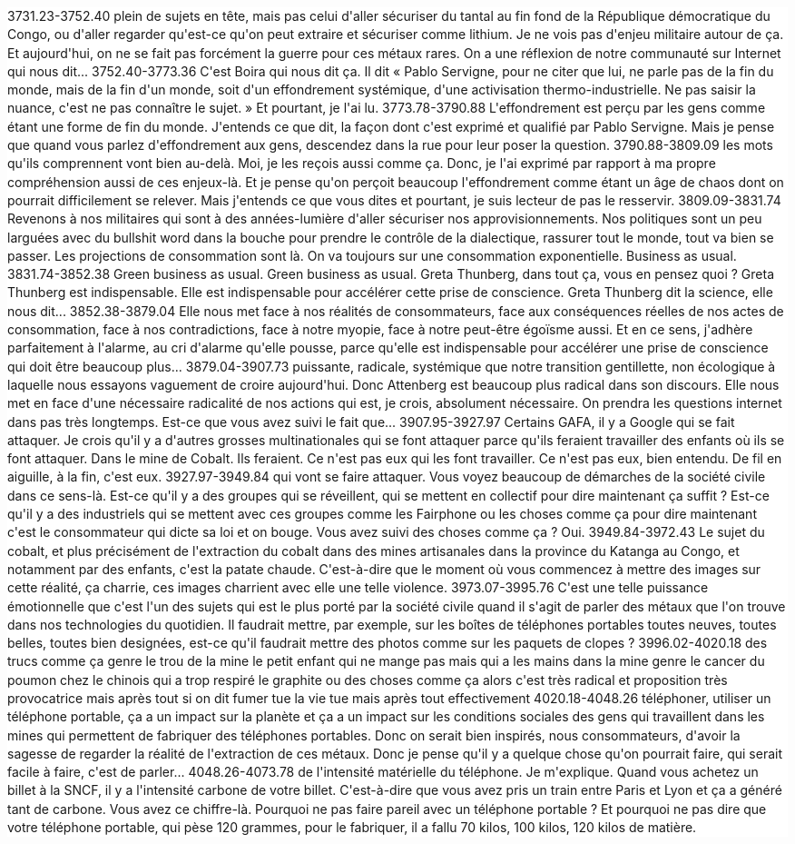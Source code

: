 3731.23-3752.40   plein de sujets en tête, mais pas celui d'aller sécuriser du tantal au fin fond de la République démocratique du Congo, ou d'aller regarder qu'est-ce qu'on peut extraire et sécuriser comme lithium. Je ne vois pas d'enjeu militaire autour de ça. Et aujourd'hui, on ne se fait pas forcément la guerre pour ces métaux rares. On a une réflexion de notre communauté sur Internet qui nous dit...
3752.40-3773.36   C'est Boira qui nous dit ça. Il dit « Pablo Servigne, pour ne citer que lui, ne parle pas de la fin du monde, mais de la fin d'un monde, soit d'un effondrement systémique, d'une activisation thermo-industrielle. Ne pas saisir la nuance, c'est ne pas connaître le sujet. » Et pourtant, je l'ai lu.
3773.78-3790.88   L'effondrement est perçu par les gens comme étant une forme de fin du monde. J'entends ce que dit, la façon dont c'est exprimé et qualifié par Pablo Servigne. Mais je pense que quand vous parlez d'effondrement aux gens, descendez dans la rue pour leur poser la question.
3790.88-3809.09   les mots qu'ils comprennent vont bien au-delà. Moi, je les reçois aussi comme ça. Donc, je l'ai exprimé par rapport à ma propre compréhension aussi de ces enjeux-là. Et je pense qu'on perçoit beaucoup l'effondrement comme étant un âge de chaos dont on pourrait difficilement se relever. Mais j'entends ce que vous dites et pourtant, je suis lecteur de pas le resservir.
3809.09-3831.74   Revenons à nos militaires qui sont à des années-lumière d'aller sécuriser nos approvisionnements. Nos politiques sont un peu larguées avec du bullshit word dans la bouche pour prendre le contrôle de la dialectique, rassurer tout le monde, tout va bien se passer. Les projections de consommation sont là. On va toujours sur une consommation exponentielle. Business as usual.
3831.74-3852.38   Green business as usual. Green business as usual. Greta Thunberg, dans tout ça, vous en pensez quoi ? Greta Thunberg est indispensable. Elle est indispensable pour accélérer cette prise de conscience. Greta Thunberg dit la science, elle nous dit...
3852.38-3879.04   Elle nous met face à nos réalités de consommateurs, face aux conséquences réelles de nos actes de consommation, face à nos contradictions, face à notre myopie, face à notre peut-être égoïsme aussi. Et en ce sens, j'adhère parfaitement à l'alarme, au cri d'alarme qu'elle pousse, parce qu'elle est indispensable pour accélérer une prise de conscience qui doit être beaucoup plus...
3879.04-3907.73   puissante, radicale, systémique que notre transition gentillette, non écologique à laquelle nous essayons vaguement de croire aujourd'hui. Donc Attenberg est beaucoup plus radical dans son discours. Elle nous met en face d'une nécessaire radicalité de nos actions qui est, je crois, absolument nécessaire. On prendra les questions internet dans pas très longtemps. Est-ce que vous avez suivi le fait que...
3907.95-3927.97   Certains GAFA, il y a Google qui se fait attaquer. Je crois qu'il y a d'autres grosses multinationales qui se font attaquer parce qu'ils feraient travailler des enfants où ils se font attaquer. Dans le mine de Cobalt. Ils feraient. Ce n'est pas eux qui les font travailler. Ce n'est pas eux, bien entendu. De fil en aiguille, à la fin, c'est eux.
3927.97-3949.84   qui vont se faire attaquer. Vous voyez beaucoup de démarches de la société civile dans ce sens-là. Est-ce qu'il y a des groupes qui se réveillent, qui se mettent en collectif pour dire maintenant ça suffit ? Est-ce qu'il y a des industriels qui se mettent avec ces groupes comme les Fairphone ou les choses comme ça pour dire maintenant c'est le consommateur qui dicte sa loi et on bouge. Vous avez suivi des choses comme ça ? Oui.
3949.84-3972.43   Le sujet du cobalt, et plus précisément de l'extraction du cobalt dans des mines artisanales dans la province du Katanga au Congo, et notamment par des enfants, c'est la patate chaude. C'est-à-dire que le moment où vous commencez à mettre des images sur cette réalité, ça charrie, ces images charrient avec elle une telle violence.
3973.07-3995.76   C'est une telle puissance émotionnelle que c'est l'un des sujets qui est le plus porté par la société civile quand il s'agit de parler des métaux que l'on trouve dans nos technologies du quotidien. Il faudrait mettre, par exemple, sur les boîtes de téléphones portables toutes neuves, toutes belles, toutes bien designées, est-ce qu'il faudrait mettre des photos comme sur les paquets de clopes ?
3996.02-4020.18   des trucs comme ça genre le trou de la mine le petit enfant qui ne mange pas mais qui a les mains dans la mine genre le cancer du poumon chez le chinois qui a trop respiré le graphite ou des choses comme ça alors c'est très radical et proposition très provocatrice mais après tout si on dit fumer tue la vie tue mais après tout effectivement
4020.18-4048.26   téléphoner, utiliser un téléphone portable, ça a un impact sur la planète et ça a un impact sur les conditions sociales des gens qui travaillent dans les mines qui permettent de fabriquer des téléphones portables. Donc on serait bien inspirés, nous consommateurs, d'avoir la sagesse de regarder la réalité de l'extraction de ces métaux. Donc je pense qu'il y a quelque chose qu'on pourrait faire, qui serait facile à faire, c'est de parler...
4048.26-4073.78   de l'intensité matérielle du téléphone. Je m'explique. Quand vous achetez un billet à la SNCF, il y a l'intensité carbone de votre billet. C'est-à-dire que vous avez pris un train entre Paris et Lyon et ça a généré tant de carbone. Vous avez ce chiffre-là. Pourquoi ne pas faire pareil avec un téléphone portable ? Et pourquoi ne pas dire que votre téléphone portable, qui pèse 120 grammes, pour le fabriquer, il a fallu 70 kilos, 100 kilos, 120 kilos de matière.